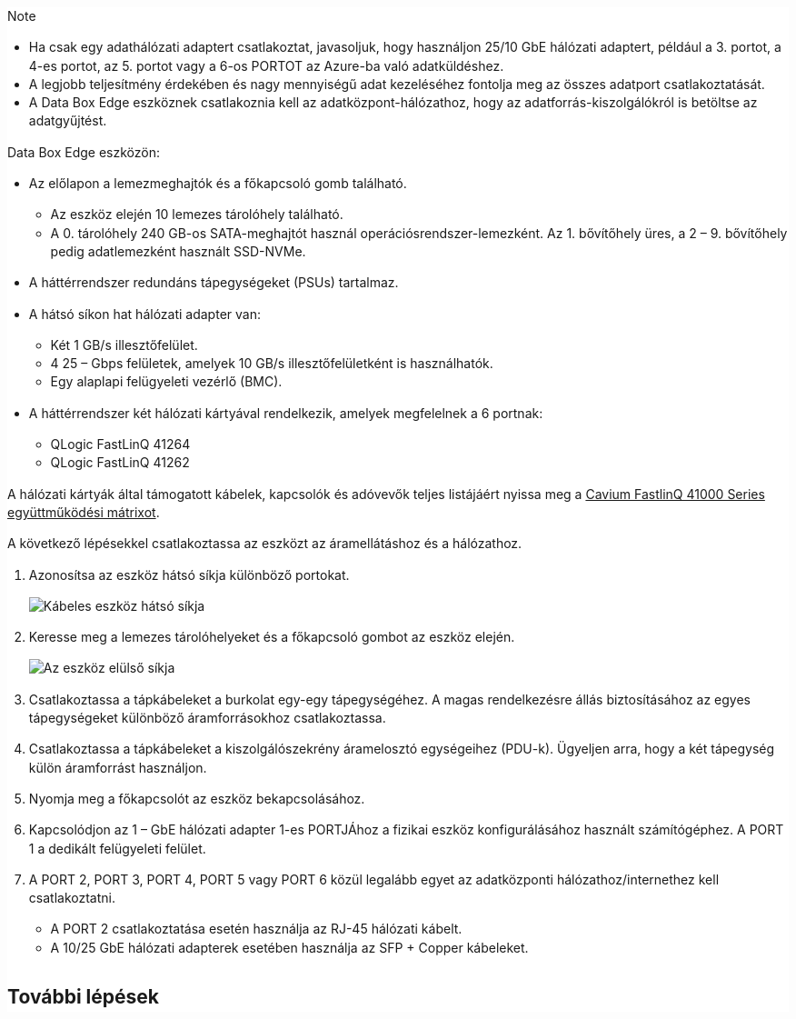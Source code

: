 > [!NOTE]
> - Ha csak egy adathálózati adaptert csatlakoztat, javasoljuk, hogy használjon 25/10 GbE hálózati adaptert, például a 3. portot, a 4-es portot, az 5. portot vagy a 6-os PORTOT az Azure-ba való adatküldéshez. 
> - A legjobb teljesítmény érdekében és nagy mennyiségű adat kezeléséhez fontolja meg az összes adatport csatlakoztatását.
> - A Data Box Edge eszköznek csatlakoznia kell az adatközpont-hálózathoz, hogy az adatforrás-kiszolgálókról is betöltse az adatgyűjtést.

Data Box Edge eszközön:

- Az előlapon a lemezmeghajtók és a főkapcsoló gomb található.

    - Az eszköz elején 10 lemezes tárolóhely található.
    - A 0. tárolóhely 240 GB-os SATA-meghajtót használ operációsrendszer-lemezként. Az 1. bővítőhely üres, a 2 – 9. bővítőhely pedig adatlemezként használt SSD-NVMe.
- A háttérrendszer redundáns tápegységeket (PSUs) tartalmaz.
- A hátsó síkon hat hálózati adapter van:

    - Két 1 GB/s illesztőfelület.
    - 4 25 – Gbps felületek, amelyek 10 GB/s illesztőfelületként is használhatók.
    - Egy alaplapi felügyeleti vezérlő (BMC).

- A háttérrendszer két hálózati kártyával rendelkezik, amelyek megfelelnek a 6 portnak:

    - QLogic FastLinQ 41264
    - QLogic FastLinQ 41262

A hálózati kártyák által támogatott kábelek, kapcsolók és adóvevők teljes listájáért nyissa meg a [Cavium FastlinQ 41000 Series együttműködési mátrixot](https://www.marvell.com/documents/xalflardzafh32cfvi0z/).
 
A következő lépésekkel csatlakoztassa az eszközt az áramellátáshoz és a hálózathoz.

1. Azonosítsa az eszköz hátsó síkja különböző portokat.

    ![Kábeles eszköz hátsó síkja](./media/data-box-edge-deploy-install/backplane-cabled.png)

2. Keresse meg a lemezes tárolóhelyeket és a főkapcsoló gombot az eszköz elején.

    ![Az eszköz elülső síkja](./media/data-box-edge-deploy-install/device-front-plane-labeled-1.png)

3. Csatlakoztassa a tápkábeleket a burkolat egy-egy tápegységéhez. A magas rendelkezésre állás biztosításához az egyes tápegységeket különböző áramforrásokhoz csatlakoztassa.
4. Csatlakoztassa a tápkábeleket a kiszolgálószekrény áramelosztó egységeihez (PDU-k). Ügyeljen arra, hogy a két tápegység külön áramforrást használjon.
5. Nyomja meg a főkapcsolót az eszköz bekapcsolásához.
6. Kapcsolódjon az 1 – GbE hálózati adapter 1-es PORTJÁhoz a fizikai eszköz konfigurálásához használt számítógéphez. A PORT 1 a dedikált felügyeleti felület.
7. A PORT 2, PORT 3, PORT 4, PORT 5 vagy PORT 6 közül legalább egyet az adatközponti hálózathoz/internethez kell csatlakoztatni.

    - A PORT 2 csatlakoztatása esetén használja az RJ-45 hálózati kábelt.
    - A 10/25 GbE hálózati adapterek esetében használja az SFP + Copper kábeleket.

## <a name="next-steps"></a>További lépések
